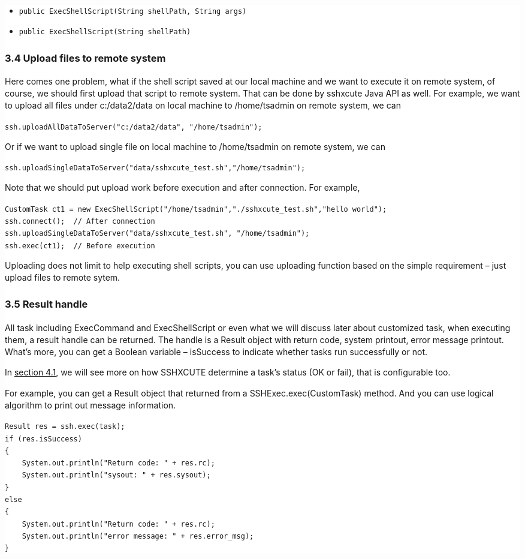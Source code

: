   * `public ExecShellScript(String shellPath, String args)`

  * `public ExecShellScript(String shellPath)`

### 3.4 Upload files to remote system ###
Here comes one problem, what if the shell script saved at our local machine and we want to execute it on remote system, of course, we should first upload that script to remote system. That can be done by sshxcute Java API as well. For example, we want to upload all files under c:/data2/data on local machine to /home/tsadmin on remote system, we can
```
ssh.uploadAllDataToServer("c:/data2/data", "/home/tsadmin");
```

Or if we want to upload single file on local machine to /home/tsadmin on remote system, we can
```
ssh.uploadSingleDataToServer("data/sshxcute_test.sh","/home/tsadmin");
```

Note that we should put upload work before execution and after connection. For example,
```
CustomTask ct1 = new ExecShellScript("/home/tsadmin","./sshxcute_test.sh","hello world");
ssh.connect();  // After connection
ssh.uploadSingleDataToServer("data/sshxcute_test.sh", "/home/tsadmin");
ssh.exec(ct1);  // Before execution
```

Uploading does not limit to help executing shell scripts, you can use uploading function based on the simple requirement – just upload files to remote sytem.

### 3.5 Result handle ###
All task including ExecCommand and ExecShellScript or even what we will discuss later about customized task, when executing them, a result handle can be returned. The handle is a Result object with return code, system printout, error message printout. What’s more, you can get a Boolean variable – isSuccess to indicate whether tasks run successfully or not.

In [section 4.1](http://code.google.com/p/sshxcute/#4.1_Sysout_keywords_to_determine_whether_task_is_successful_or_n), we will see more on how SSHXCUTE determine a task’s status (OK or fail), that is configurable too.

For example, you can get a Result object that returned from a SSHExec.exec(CustomTask) method. And you can use logical algorithm to print out message information.
```
Result res = ssh.exec(task);
if (res.isSuccess)
{
    System.out.println("Return code: " + res.rc);
    System.out.println("sysout: " + res.sysout);
}
else
{
    System.out.println("Return code: " + res.rc);
    System.out.println("error message: " + res.error_msg);
}
```
